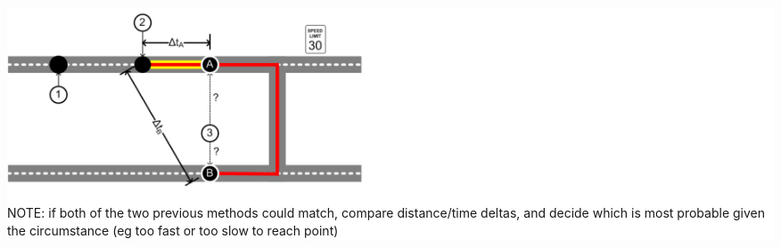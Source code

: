<img src="assets/time-based-matching.png" width=400>

NOTE: if both of the two previous methods could match, compare distance/time deltas, and decide which is most probable given the circumstance (eg too fast or too slow to reach point)
